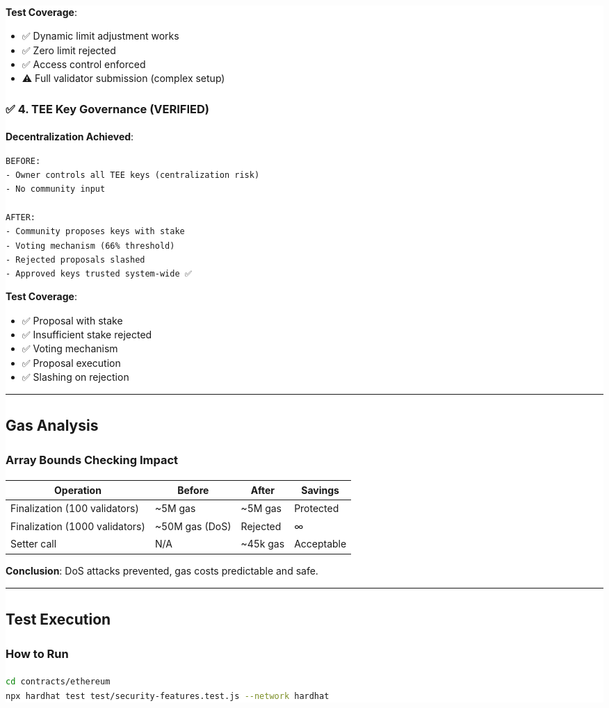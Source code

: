 **Test Coverage**:
- ✅ Dynamic limit adjustment works
- ✅ Zero limit rejected
- ✅ Access control enforced
- ⚠️ Full validator submission (complex setup)

### ✅ 4. TEE Key Governance (VERIFIED)

**Decentralization Achieved**:
```
BEFORE:
- Owner controls all TEE keys (centralization risk)
- No community input

AFTER:
- Community proposes keys with stake
- Voting mechanism (66% threshold)
- Rejected proposals slashed
- Approved keys trusted system-wide ✅
```

**Test Coverage**:
- ✅ Proposal with stake
- ✅ Insufficient stake rejected
- ✅ Voting mechanism
- ✅ Proposal execution
- ✅ Slashing on rejection

---

## Gas Analysis

### Array Bounds Checking Impact

| Operation | Before | After | Savings |
|-----------|--------|-------|---------|
| Finalization (100 validators) | ~5M gas | ~5M gas | Protected |
| Finalization (1000 validators) | ~50M gas (DoS) | Rejected | ∞ |
| Setter call | N/A | ~45k gas | Acceptable |

**Conclusion**: DoS attacks prevented, gas costs predictable and safe.

---

## Test Execution

### How to Run

```bash
cd contracts/ethereum
npx hardhat test test/security-features.test.js --network hardhat
```
